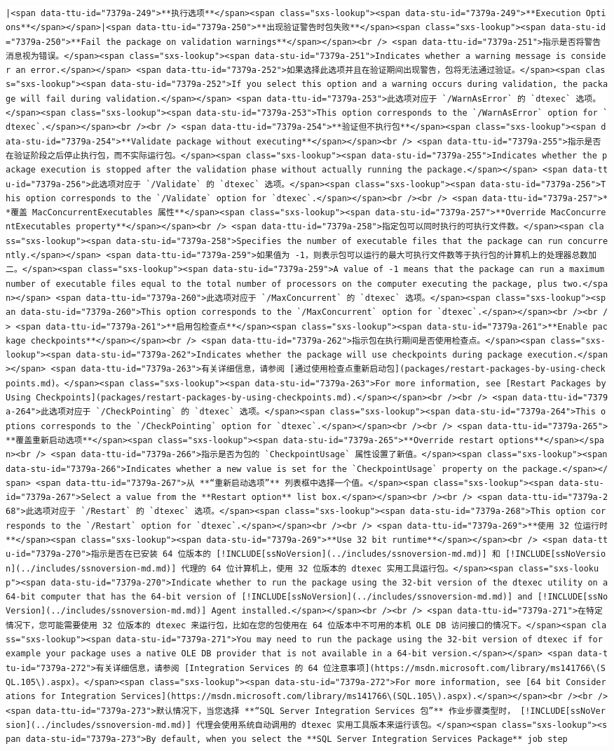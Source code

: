     |<span data-ttu-id="7379a-249">**执行选项**</span><span class="sxs-lookup"><span data-stu-id="7379a-249">**Execution Options**</span></span>|<span data-ttu-id="7379a-250">**出现验证警告时包失败**</span><span class="sxs-lookup"><span data-stu-id="7379a-250">**Fail the package on validation warnings**</span></span><br /> <span data-ttu-id="7379a-251">指示是否将警告消息视为错误。</span><span class="sxs-lookup"><span data-stu-id="7379a-251">Indicates whether a warning message is consider an error.</span></span> <span data-ttu-id="7379a-252">如果选择此选项并且在验证期间出现警告，包将无法通过验证。</span><span class="sxs-lookup"><span data-stu-id="7379a-252">If you select this option and a warning occurs during validation, the package will fail during validation.</span></span> <span data-ttu-id="7379a-253">此选项对应于 `/WarnAsError` 的 `dtexec` 选项。</span><span class="sxs-lookup"><span data-stu-id="7379a-253">This option corresponds to the `/WarnAsError` option for `dtexec`.</span></span><br /><br /> <span data-ttu-id="7379a-254">**验证但不执行包**</span><span class="sxs-lookup"><span data-stu-id="7379a-254">**Validate package without executing**</span></span><br /> <span data-ttu-id="7379a-255">指示是否在验证阶段之后停止执行包，而不实际运行包。</span><span class="sxs-lookup"><span data-stu-id="7379a-255">Indicates whether the package execution is stopped after the validation phase without actually running the package.</span></span> <span data-ttu-id="7379a-256">此选项对应于 `/Validate` 的 `dtexec` 选项。</span><span class="sxs-lookup"><span data-stu-id="7379a-256">This option corresponds to the `/Validate` option for `dtexec`.</span></span><br /><br /> <span data-ttu-id="7379a-257">**覆盖 MacConcurrentExecutables 属性**</span><span class="sxs-lookup"><span data-stu-id="7379a-257">**Override MacConcurrentExecutables property**</span></span><br /> <span data-ttu-id="7379a-258">指定包可以同时执行的可执行文件数。</span><span class="sxs-lookup"><span data-stu-id="7379a-258">Specifies the number of executable files that the package can run concurrently.</span></span> <span data-ttu-id="7379a-259">如果值为 -1，则表示包可以运行的最大可执行文件数等于执行包的计算机上的处理器总数加二。</span><span class="sxs-lookup"><span data-stu-id="7379a-259">A value of -1 means that the package can run a maximum number of executable files equal to the total number of processors on the computer executing the package, plus two.</span></span> <span data-ttu-id="7379a-260">此选项对应于 `/MaxConcurrent` 的 `dtexec` 选项。</span><span class="sxs-lookup"><span data-stu-id="7379a-260">This option corresponds to the `/MaxConcurrent` option for `dtexec`.</span></span><br /><br /> <span data-ttu-id="7379a-261">**启用包检查点**</span><span class="sxs-lookup"><span data-stu-id="7379a-261">**Enable package checkpoints**</span></span><br /> <span data-ttu-id="7379a-262">指示包在执行期间是否使用检查点。</span><span class="sxs-lookup"><span data-stu-id="7379a-262">Indicates whether the package will use checkpoints during package execution.</span></span> <span data-ttu-id="7379a-263">有关详细信息，请参阅 [通过使用检查点重新启动包](packages/restart-packages-by-using-checkpoints.md)。</span><span class="sxs-lookup"><span data-stu-id="7379a-263">For more information, see [Restart Packages by Using Checkpoints](packages/restart-packages-by-using-checkpoints.md).</span></span><br /><br /> <span data-ttu-id="7379a-264">此选项对应于 `/CheckPointing` 的 `dtexec` 选项。</span><span class="sxs-lookup"><span data-stu-id="7379a-264">This options corresponds to the `/CheckPointing` option for `dtexec`.</span></span><br /><br /> <span data-ttu-id="7379a-265">**覆盖重新启动选项**</span><span class="sxs-lookup"><span data-stu-id="7379a-265">**Override restart options**</span></span><br /> <span data-ttu-id="7379a-266">指示是否为包的 `CheckpointUsage` 属性设置了新值。</span><span class="sxs-lookup"><span data-stu-id="7379a-266">Indicates whether a new value is set for the `CheckpointUsage` property on the package.</span></span> <span data-ttu-id="7379a-267">从 **“重新启动选项”** 列表框中选择一个值。</span><span class="sxs-lookup"><span data-stu-id="7379a-267">Select a value from the **Restart option** list box.</span></span><br /><br /> <span data-ttu-id="7379a-268">此选项对应于 `/Restart` 的 `dtexec` 选项。</span><span class="sxs-lookup"><span data-stu-id="7379a-268">This option corresponds to the `/Restart` option for `dtexec`.</span></span><br /><br /> <span data-ttu-id="7379a-269">**使用 32 位运行时**</span><span class="sxs-lookup"><span data-stu-id="7379a-269">**Use 32 bit runtime**</span></span><br /> <span data-ttu-id="7379a-270">指示是否在已安装 64 位版本的 [!INCLUDE[ssNoVersion](../includes/ssnoversion-md.md)] 和 [!INCLUDE[ssNoVersion](../includes/ssnoversion-md.md)] 代理的 64 位计算机上，使用 32 位版本的 dtexec 实用工具运行包。</span><span class="sxs-lookup"><span data-stu-id="7379a-270">Indicate whether to run the package using the 32-bit version of the dtexec utility on a 64-bit computer that has the 64-bit version of [!INCLUDE[ssNoVersion](../includes/ssnoversion-md.md)] and [!INCLUDE[ssNoVersion](../includes/ssnoversion-md.md)] Agent installed.</span></span><br /><br /> <span data-ttu-id="7379a-271">在特定情况下，您可能需要使用 32 位版本的 dtexec 来运行包，比如在您的包使用在 64 位版本中不可用的本机 OLE DB 访问接口的情况下。</span><span class="sxs-lookup"><span data-stu-id="7379a-271">You may need to run the package using the 32-bit version of dtexec if for example your package uses a native OLE DB provider that is not available in a 64-bit version.</span></span> <span data-ttu-id="7379a-272">有关详细信息，请参阅 [Integration Services 的 64 位注意事项](https://msdn.microsoft.com/library/ms141766\(SQL.105\).aspx)。</span><span class="sxs-lookup"><span data-stu-id="7379a-272">For more information, see [64 bit Considerations for Integration Services](https://msdn.microsoft.com/library/ms141766\(SQL.105\).aspx).</span></span><br /><br /> <span data-ttu-id="7379a-273">默认情况下，当您选择 **“SQL Server Integration Services 包”** 作业步骤类型时， [!INCLUDE[ssNoVersion](../includes/ssnoversion-md.md)] 代理会使用系统自动调用的 dtexec 实用工具版本来运行该包。</span><span class="sxs-lookup"><span data-stu-id="7379a-273">By default, when you select the **SQL Server Integration Services Package** job step